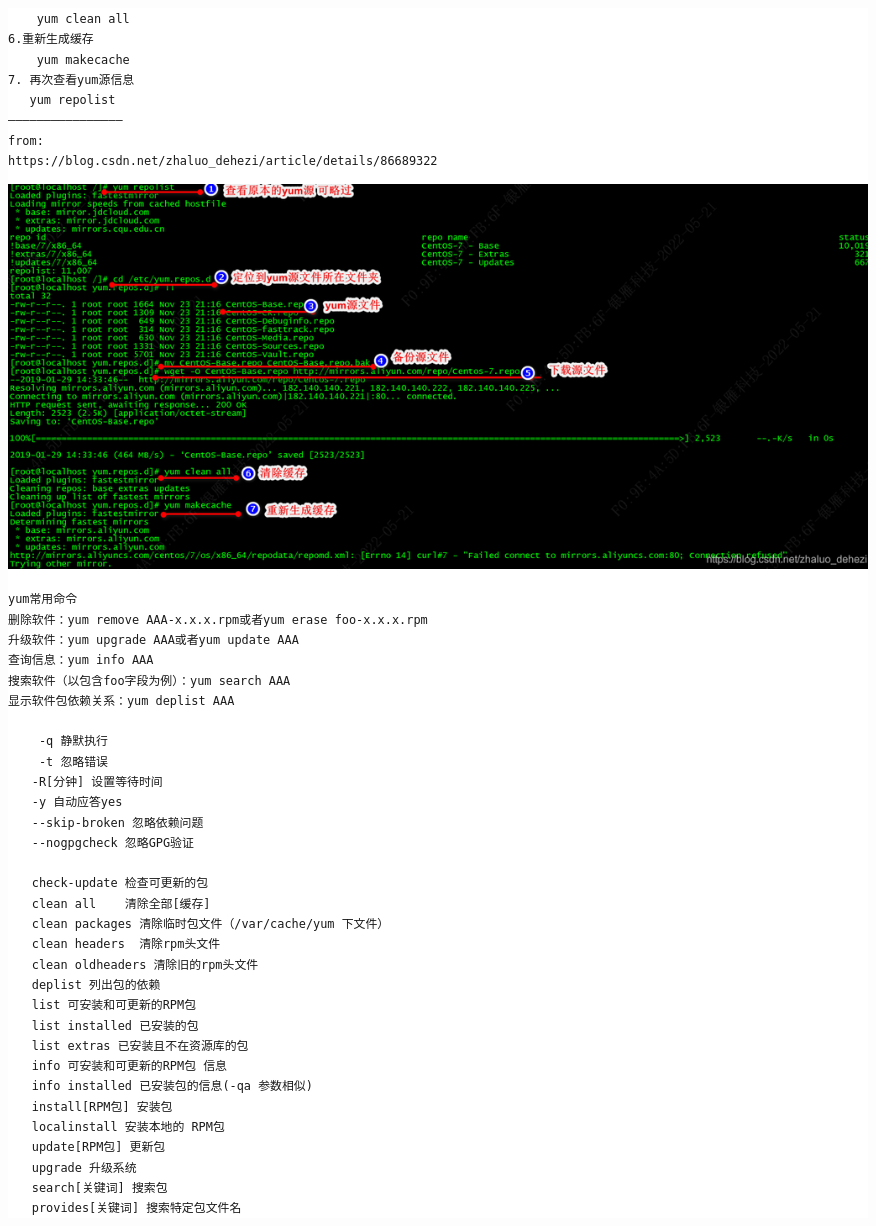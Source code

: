 ```shell
    yum clean all
6.重新生成缓存
    yum makecache
7. 再次查看yum源信息
   yum repolist
————————————————
from:
https://blog.csdn.net/zhaluo_dehezi/article/details/86689322
```

![image-20220521172346658](./images/image-20220521172346658.png)

```shell
yum常用命令
删除软件：yum remove AAA-x.x.x.rpm或者yum erase foo-x.x.x.rpm
升级软件：yum upgrade AAA或者yum update AAA
查询信息：yum info AAA
搜索软件（以包含foo字段为例）：yum search AAA
显示软件包依赖关系：yum deplist AAA
 
　　 -q 静默执行 
　　 -t 忽略错误
　　-R[分钟] 设置等待时间
　　-y 自动应答yes
　　--skip-broken 忽略依赖问题
　　--nogpgcheck 忽略GPG验证
 
　　check-update 检查可更新的包
　　clean all    清除全部[缓存]
　　clean packages 清除临时包文件（/var/cache/yum 下文件）
　　clean headers  清除rpm头文件
　　clean oldheaders 清除旧的rpm头文件
　　deplist 列出包的依赖
　　list 可安装和可更新的RPM包
　　list installed 已安装的包
　　list extras 已安装且不在资源库的包
　　info 可安装和可更新的RPM包 信息
　　info installed 已安装包的信息(-qa 参数相似)
　　install[RPM包] 安装包
　　localinstall 安装本地的 RPM包
　　update[RPM包] 更新包
　　upgrade 升级系统
　　search[关键词] 搜索包
　　provides[关键词] 搜索特定包文件名
```